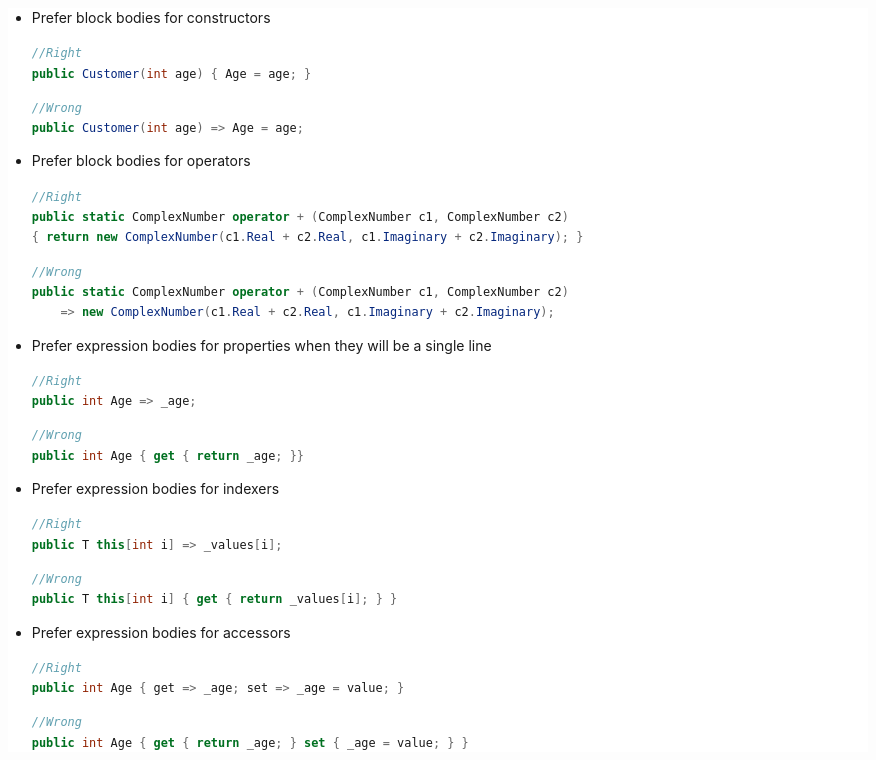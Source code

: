 - Prefer block bodies for constructors

  ```csharp
  //Right
  public Customer(int age) { Age = age; }
  ```

  ```csharp
  //Wrong
  public Customer(int age) => Age = age;
  ```

- Prefer block bodies for operators

  ```csharp
  //Right
  public static ComplexNumber operator + (ComplexNumber c1, ComplexNumber c2)
  { return new ComplexNumber(c1.Real + c2.Real, c1.Imaginary + c2.Imaginary); }
  ```

  ```csharp
  //Wrong
  public static ComplexNumber operator + (ComplexNumber c1, ComplexNumber c2)
      => new ComplexNumber(c1.Real + c2.Real, c1.Imaginary + c2.Imaginary);
  ```

- Prefer expression bodies for properties when they will be a single line

  ```csharp
  //Right
  public int Age => _age;
  ```

  ```csharp
  //Wrong
  public int Age { get { return _age; }}
  ```

- Prefer expression bodies for indexers

  ```csharp
  //Right
  public T this[int i] => _values[i];
  ```

  ```csharp
  //Wrong
  public T this[int i] { get { return _values[i]; } }
  ```

- Prefer expression bodies for accessors

  ```csharp
  //Right
  public int Age { get => _age; set => _age = value; }
  ```

  ```csharp
  //Wrong
  public int Age { get { return _age; } set { _age = value; } }
  ```
